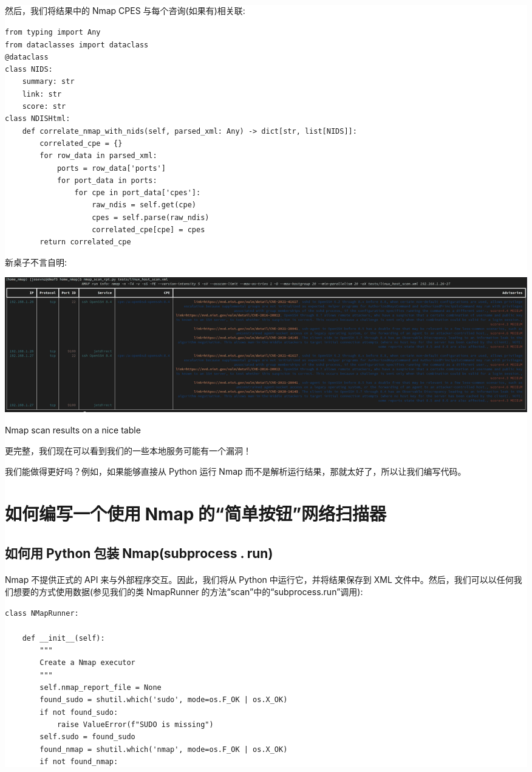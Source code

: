 然后，我们将结果中的 Nmap CPES 与每个咨询(如果有)相关联:

```
from typing import Any
from dataclasses import dataclass
@dataclass
class NIDS:
    summary: str
    link: str
    score: str
class NDISHtml:
    def correlate_nmap_with_nids(self, parsed_xml: Any) -> dict[str, list[NIDS]]:
        correlated_cpe = {}
        for row_data in parsed_xml:
            ports = row_data['ports']
            for port_data in ports:
                for cpe in port_data['cpes']:
                    raw_ndis = self.get(cpe)
                    cpes = self.parse(raw_ndis)
                    correlated_cpe[cpe] = cpes
        return correlated_cpe 
```

新桌子不言自明:

![nmap_scan_rpt](img/451b8d7426784698f4582ff70e0b71e1.png)

Nmap scan results on a nice table

更完整，我们现在可以看到我们的一些本地服务可能有一个漏洞！

我们能做得更好吗？例如，如果能够直接从 Python 运行 Nmap 而不是解析运行结果，那就太好了，所以让我们编写代码。

# 如何编写一个使用 Nmap 的“简单按钮”网络扫描器

## 如何用 Python 包装 Nmap(subprocess . run)

Nmap 不提供正式的 API 来与外部程序交互。因此，我们将从 Python 中运行它，并将结果保存到 XML 文件中。然后，我们可以以任何我们想要的方式使用数据(参见我们的类 NmapRunner 的方法“scan”中的“subprocess.run”调用):

```
class NMapRunner:

    def __init__(self):
        """
        Create a Nmap executor
        """
        self.nmap_report_file = None
        found_sudo = shutil.which('sudo', mode=os.F_OK | os.X_OK)
        if not found_sudo:
            raise ValueError(f"SUDO is missing")
        self.sudo = found_sudo
        found_nmap = shutil.which('nmap', mode=os.F_OK | os.X_OK)
        if not found_nmap:
```